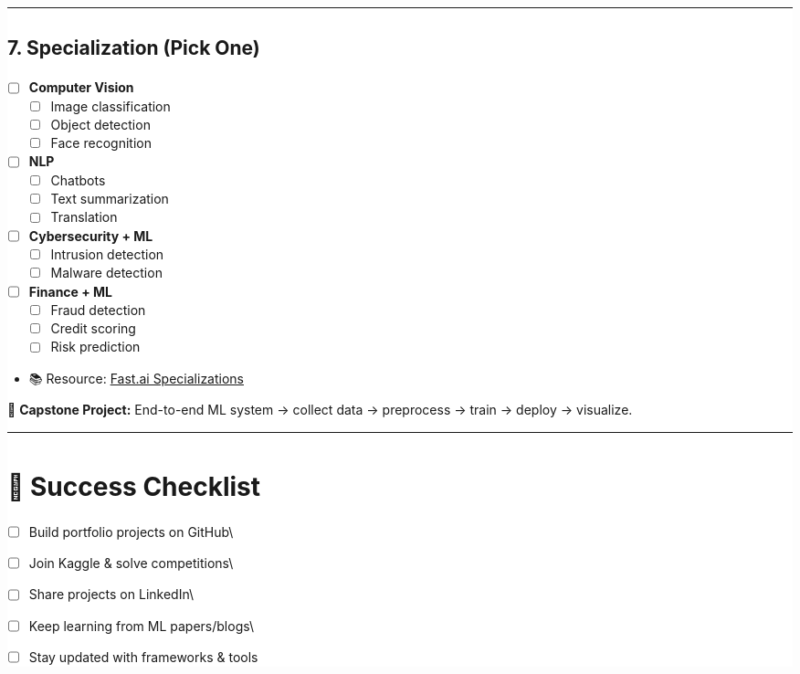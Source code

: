 ------------------------------------------------------------------------

## 7. Specialization (Pick One)

-   [ ] **Computer Vision**
    -   [ ] Image classification
    -   [ ] Object detection
    -   [ ] Face recognition
-   [ ] **NLP**
    -   [ ] Chatbots
    -   [ ] Text summarization
    -   [ ] Translation
-   [ ] **Cybersecurity + ML**
    -   [ ] Intrusion detection
    -   [ ] Malware detection
-   [ ] **Finance + ML**
    -   [ ] Fraud detection
    -   [ ] Credit scoring
    -   [ ] Risk prediction
-   📚 Resource: [Fast.ai Specializations](https://course.fast.ai/)

📌 **Capstone Project:** End-to-end ML system → collect data →
preprocess → train → deploy → visualize.

------------------------------------------------------------------------

# 🎯 Success Checklist

-   [ ] Build portfolio projects on GitHub\
-   [ ] Join Kaggle & solve competitions\
-   [ ] Share projects on LinkedIn\
-   [ ] Keep learning from ML papers/blogs\
-   [ ] Stay updated with frameworks & tools

